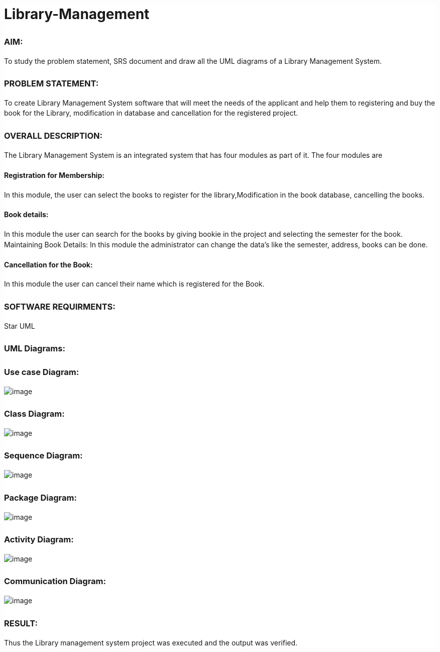 # Library-Management
### AIM:
To study the problem statement, SRS document and draw all the UML diagrams of a Library Management System.
### PROBLEM STATEMENT:
To create Library Management System software that will meet the needs of the applicant
and help them to registering and buy the book for the Library, modification in database and
cancellation for the registered project.
### OVERALL DESCRIPTION:
The Library Management System is an integrated system that has four modules as part of
it. The four modules are
#### Registration for Membership:
In this module, the user can select the books to register for the library,Modification in the book
database, cancelling the books.
#### Book details:
In this module the user can search for the books by giving bookie in the project and selecting
the semester for the book.
Maintaining Book Details:
In this module the administrator can change the data’s like the semester, address, books can be
done.
#### Cancellation for the Book:
In this module the user can cancel their name which is registered for the Book.
### SOFTWARE REQUIRMENTS:
Star UML
### UML Diagrams:

### Use case Diagram:
<img width="768" height="704" alt="image" src="https://github.com/user-attachments/assets/6986cfd9-ad58-41f0-a8a2-6aa827dc47df" />

### Class Diagram:
<img width="794" height="624" alt="image" src="https://github.com/user-attachments/assets/5fdd42e9-3321-4cf9-b269-6b7916a715ef" />

### Sequence Diagram:
<img width="766" height="662" alt="image" src="https://github.com/user-attachments/assets/9b045607-97f7-44f8-b59e-5a7ddbd369f1" />

### Package Diagram:
<img width="790" height="459" alt="image" src="https://github.com/user-attachments/assets/772b849e-36d1-455f-9686-76bc6d02a716" />

### Activity Diagram:
<img width="528" height="647" alt="image" src="https://github.com/user-attachments/assets/9e8071bf-932e-4b29-906e-4fac97c8e82a" />

### Communication Diagram:
<img width="767" height="620" alt="image" src="https://github.com/user-attachments/assets/72f584b7-e652-45ee-92ce-6dd67fa0b596" />

### RESULT:
Thus the Library management system project was executed and the output was verified.
